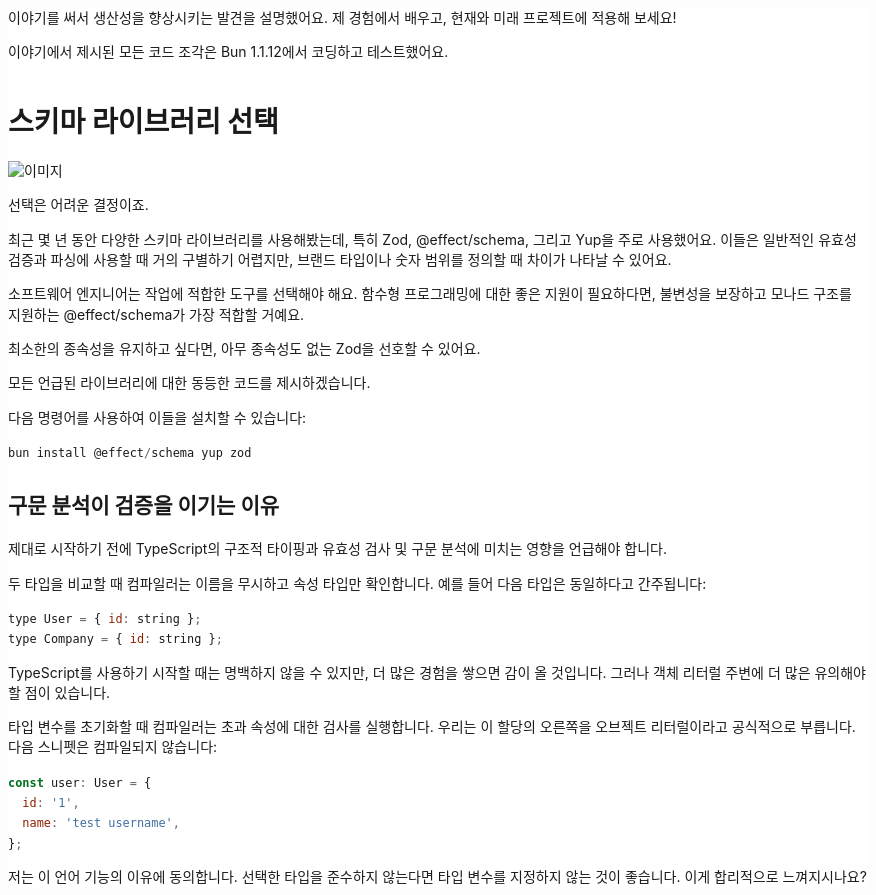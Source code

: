 <div class="content-ad"></div>

이야기를 써서 생산성을 향상시키는 발견을 설명했어요. 제 경험에서 배우고, 현재와 미래 프로젝트에 적용해 보세요!

이야기에서 제시된 모든 코드 조각은 Bun 1.1.12에서 코딩하고 테스트했어요.

# 스키마 라이브러리 선택

![이미지](/assets/img/2024-06-20-HowIShipFasterwithTypeScriptSchemataandInference_1.png)

<div class="content-ad"></div>

선택은 어려운 결정이죠.

최근 몇 년 동안 다양한 스키마 라이브러리를 사용해봤는데, 특히 Zod, @effect/schema, 그리고 Yup을 주로 사용했어요. 이들은 일반적인 유효성 검증과 파싱에 사용할 때 거의 구별하기 어렵지만, 브랜드 타입이나 숫자 범위를 정의할 때 차이가 나타날 수 있어요.

소프트웨어 엔지니어는 작업에 적합한 도구를 선택해야 해요. 함수형 프로그래밍에 대한 좋은 지원이 필요하다면, 불변성을 보장하고 모나드 구조를 지원하는 @effect/schema가 가장 적합할 거예요.

최소한의 종속성을 유지하고 싶다면, 아무 종속성도 없는 Zod을 선호할 수 있어요.

<div class="content-ad"></div>

모든 언급된 라이브러리에 대한 동등한 코드를 제시하겠습니다.

다음 명령어를 사용하여 이들을 설치할 수 있습니다:

```js
bun install @effect/schema yup zod
```

## 구문 분석이 검증을 이기는 이유

<div class="content-ad"></div>

제대로 시작하기 전에 TypeScript의 구조적 타이핑과 유효성 검사 및 구문 분석에 미치는 영향을 언급해야 합니다.

두 타입을 비교할 때 컴파일러는 이름을 무시하고 속성 타입만 확인합니다. 예를 들어 다음 타입은 동일하다고 간주됩니다:

```js
type User = { id: string };
type Company = { id: string };
```

TypeScript를 사용하기 시작할 때는 명백하지 않을 수 있지만, 더 많은 경험을 쌓으면 감이 올 것입니다. 그러나 객체 리터럴 주변에 더 많은 유의해야 할 점이 있습니다.

<div class="content-ad"></div>

타입 변수를 초기화할 때 컴파일러는 초과 속성에 대한 검사를 실행합니다. 우리는 이 할당의 오른쪽을 오브젝트 리터럴이라고 공식적으로 부릅니다. 다음 스니펫은 컴파일되지 않습니다:

```js
const user: User = {
  id: '1',
  name: 'test username',
};
```

저는 이 언어 기능의 이유에 동의합니다. 선택한 타입을 준수하지 않는다면 타입 변수를 지정하지 않는 것이 좋습니다. 이게 합리적으로 느껴지시나요?
